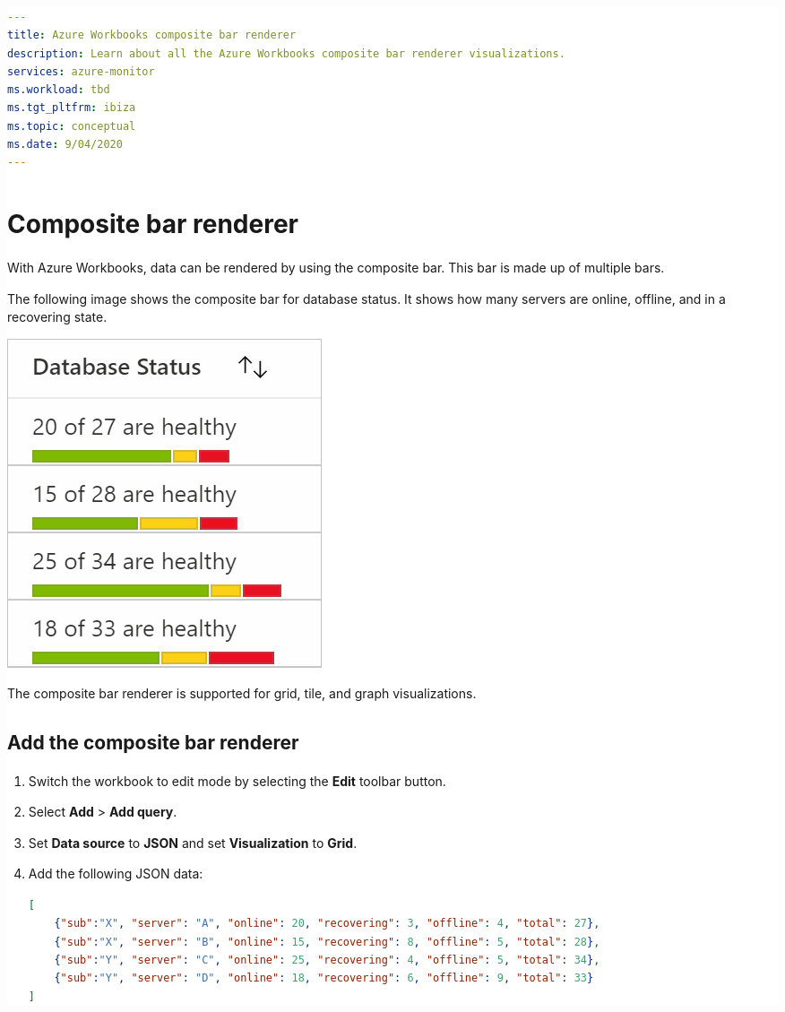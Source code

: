 ```yaml
---
title: Azure Workbooks composite bar renderer 
description: Learn about all the Azure Workbooks composite bar renderer visualizations. 
services: azure-monitor
ms.workload: tbd
ms.tgt_pltfrm: ibiza
ms.topic: conceptual
ms.date: 9/04/2020
---
```


# Composite bar renderer

With Azure Workbooks, data can be rendered by using the composite bar. This bar is made up of multiple bars.

The following image shows the composite bar for database status. It shows how many servers are online, offline, and in a recovering state.

![Screenshot that shows the composite bar for database status.](./media/workbooks-composite-bar/database-status.png)

The composite bar renderer is supported for grid, tile, and graph visualizations.

## Add the composite bar renderer

1. Switch the workbook to edit mode by selecting the **Edit** toolbar button.
1. Select **Add** > **Add query**.
1. Set **Data source** to **JSON** and set **Visualization** to **Grid**.
1. Add the following JSON data:

    ```json
    [
        {"sub":"X", "server": "A", "online": 20, "recovering": 3, "offline": 4, "total": 27},
        {"sub":"X", "server": "B", "online": 15, "recovering": 8, "offline": 5, "total": 28},
        {"sub":"Y", "server": "C", "online": 25, "recovering": 4, "offline": 5, "total": 34},
        {"sub":"Y", "server": "D", "online": 18, "recovering": 6, "offline": 9, "total": 33}
    ]
    ```
